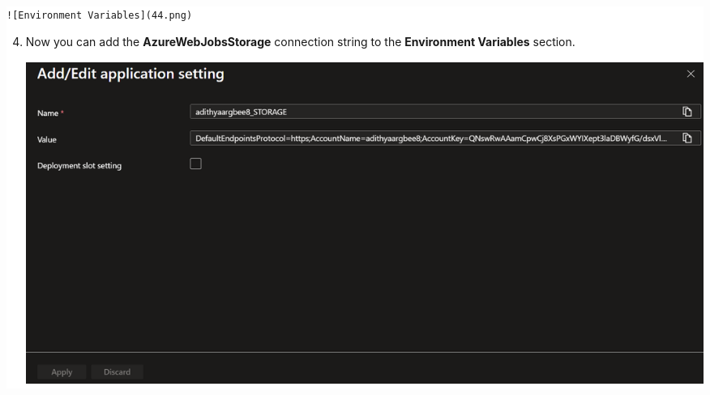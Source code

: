     ![Environment Variables](44.png)

4. Now you can add the **AzureWebJobsStorage** connection string to the **Environment Variables** section.
    
    ![Add Environment Variables](45.png)
